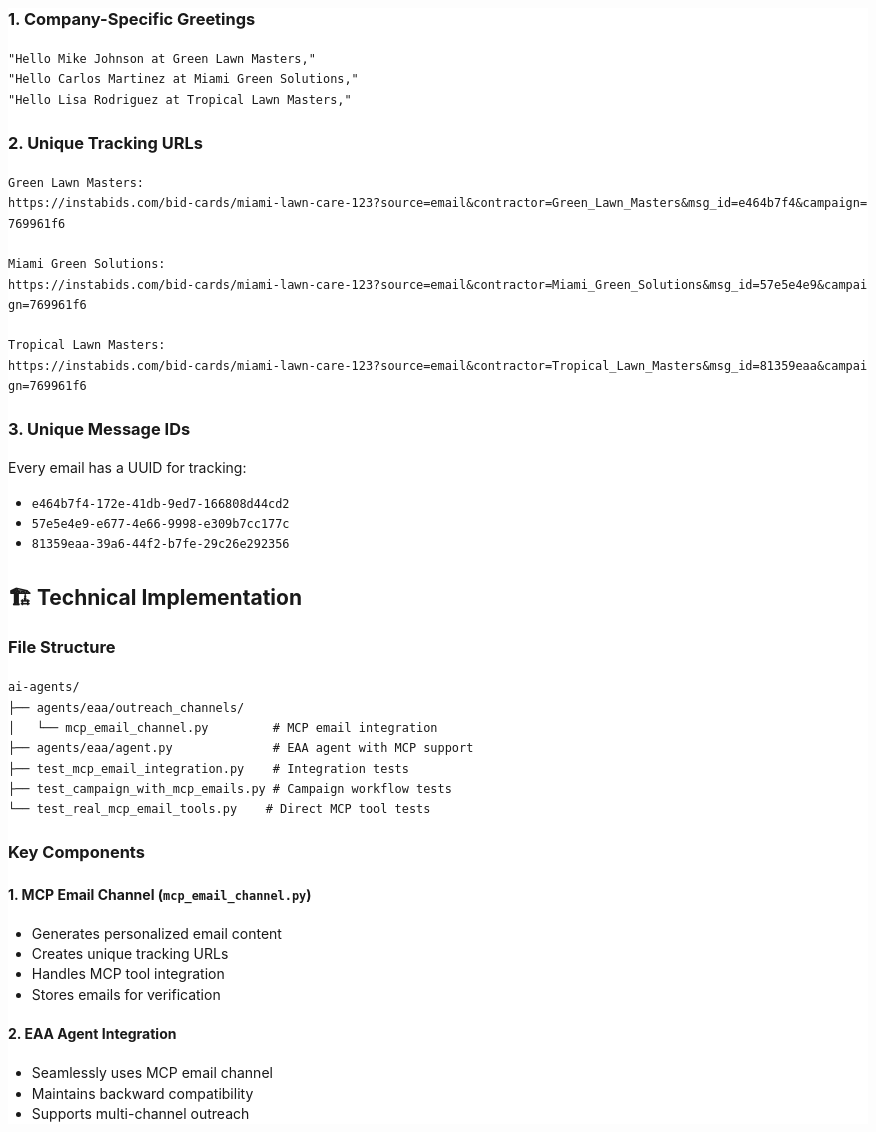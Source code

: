 ### 1. **Company-Specific Greetings**
```
"Hello Mike Johnson at Green Lawn Masters,"
"Hello Carlos Martinez at Miami Green Solutions,"
"Hello Lisa Rodriguez at Tropical Lawn Masters,"
```

### 2. **Unique Tracking URLs**
```
Green Lawn Masters:
https://instabids.com/bid-cards/miami-lawn-care-123?source=email&contractor=Green_Lawn_Masters&msg_id=e464b7f4&campaign=769961f6

Miami Green Solutions:
https://instabids.com/bid-cards/miami-lawn-care-123?source=email&contractor=Miami_Green_Solutions&msg_id=57e5e4e9&campaign=769961f6

Tropical Lawn Masters:
https://instabids.com/bid-cards/miami-lawn-care-123?source=email&contractor=Tropical_Lawn_Masters&msg_id=81359eaa&campaign=769961f6
```

### 3. **Unique Message IDs**
Every email has a UUID for tracking:
- `e464b7f4-172e-41db-9ed7-166808d44cd2`
- `57e5e4e9-e677-4e66-9998-e309b7cc177c`
- `81359eaa-39a6-44f2-b7fe-29c26e292356`

## 🏗️ Technical Implementation

### File Structure
```
ai-agents/
├── agents/eaa/outreach_channels/
│   └── mcp_email_channel.py         # MCP email integration
├── agents/eaa/agent.py              # EAA agent with MCP support
├── test_mcp_email_integration.py    # Integration tests
├── test_campaign_with_mcp_emails.py # Campaign workflow tests
└── test_real_mcp_email_tools.py    # Direct MCP tool tests
```

### Key Components

#### 1. MCP Email Channel (`mcp_email_channel.py`)
- Generates personalized email content
- Creates unique tracking URLs
- Handles MCP tool integration
- Stores emails for verification

#### 2. EAA Agent Integration
- Seamlessly uses MCP email channel
- Maintains backward compatibility
- Supports multi-channel outreach
